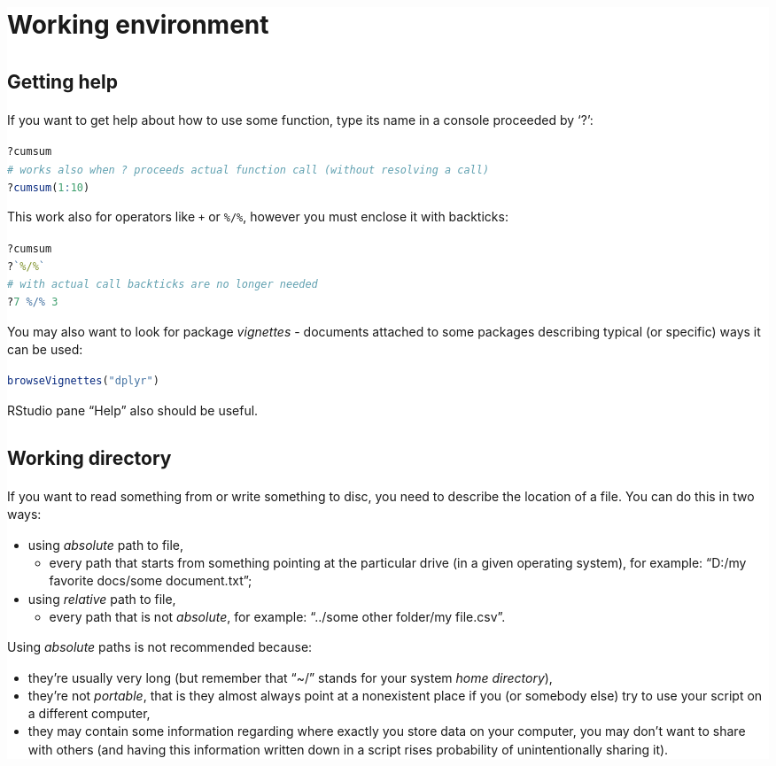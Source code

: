 Working environment
===================

Getting help
------------

If you want to get help about how to use some function, type its name in
a console proceeded by ‘?’:

``` r
?cumsum
# works also when ? proceeds actual function call (without resolving a call)
?cumsum(1:10)
```

This work also for operators like `+` or `%/%`, however you must enclose
it with backticks:

``` r
?cumsum
?`%/%`
# with actual call backticks are no longer needed
?7 %/% 3
```

You may also want to look for package *vignettes* - documents attached
to some packages describing typical (or specific) ways it can be used:

``` r
browseVignettes("dplyr")
```

RStudio pane “Help” also should be useful.

Working directory
-----------------

If you want to read something from or write something to disc, you need
to describe the location of a file. You can do this in two ways:

-   using *absolute* path to file,
    -   every path that starts from something pointing at the particular
        drive (in a given operating system), for example: “D:/my
        favorite docs/some document.txt”;
-   using *relative* path to file,
    -   every path that is not *absolute*, for example: “../some other
        folder/my file.csv”.

Using *absolute* paths is not recommended because:

-   they’re usually very long (but remember that “\~/” stands for your
    system *home directory*),
-   they’re not *portable*, that is they almost always point at a
    nonexistent place if you (or somebody else) try to use your script
    on a different computer,
-   they may contain some information regarding where exactly you store
    data on your computer, you may don’t want to share with others (and
    having this information written down in a script rises probability
    of unintentionally sharing it).
